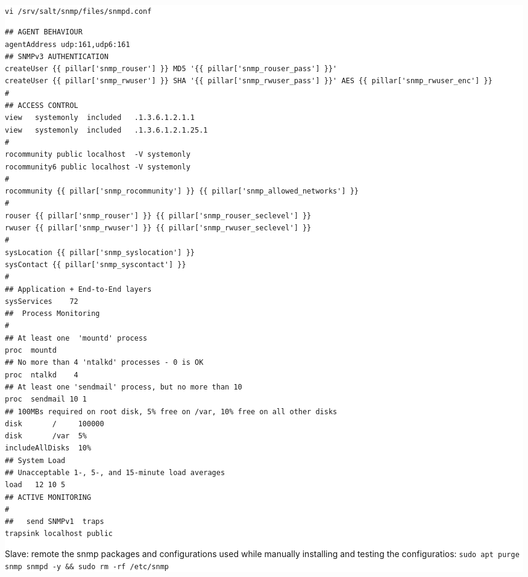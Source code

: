 `vi /srv/salt/snmp/files/snmpd.conf`

```
## AGENT BEHAVIOUR
agentAddress udp:161,udp6:161
## SNMPv3 AUTHENTICATION
createUser {{ pillar['snmp_rouser'] }} MD5 '{{ pillar['snmp_rouser_pass'] }}'
createUser {{ pillar['snmp_rwuser'] }} SHA '{{ pillar['snmp_rwuser_pass'] }}' AES {{ pillar['snmp_rwuser_enc'] }}
#
## ACCESS CONTROL
view   systemonly  included   .1.3.6.1.2.1.1
view   systemonly  included   .1.3.6.1.2.1.25.1
#
rocommunity public localhost  -V systemonly
rocommunity6 public localhost -V systemonly
#
rocommunity {{ pillar['snmp_rocommunity'] }} {{ pillar['snmp_allowed_networks'] }}
#
rouser {{ pillar['snmp_rouser'] }} {{ pillar['snmp_rouser_seclevel'] }}
rwuser {{ pillar['snmp_rwuser'] }} {{ pillar['snmp_rwuser_seclevel'] }}
#
sysLocation {{ pillar['snmp_syslocation'] }}
sysContact {{ pillar['snmp_syscontact'] }}
#
## Application + End-to-End layers
sysServices    72
##  Process Monitoring
# 
## At least one  'mountd' process
proc  mountd
## No more than 4 'ntalkd' processes - 0 is OK
proc  ntalkd    4
## At least one 'sendmail' process, but no more than 10
proc  sendmail 10 1
## 100MBs required on root disk, 5% free on /var, 10% free on all other disks
disk       /     100000
disk       /var  5%
includeAllDisks  10%
## System Load
## Unacceptable 1-, 5-, and 15-minute load averages
load   12 10 5
## ACTIVE MONITORING
# 
##   send SNMPv1  traps
trapsink localhost public
```

Slave:
remote the snmp packages and configurations used while manually installing and testing the configuratios:
`sudo apt purge snmp snmpd -y && sudo rm -rf /etc/snmp`
